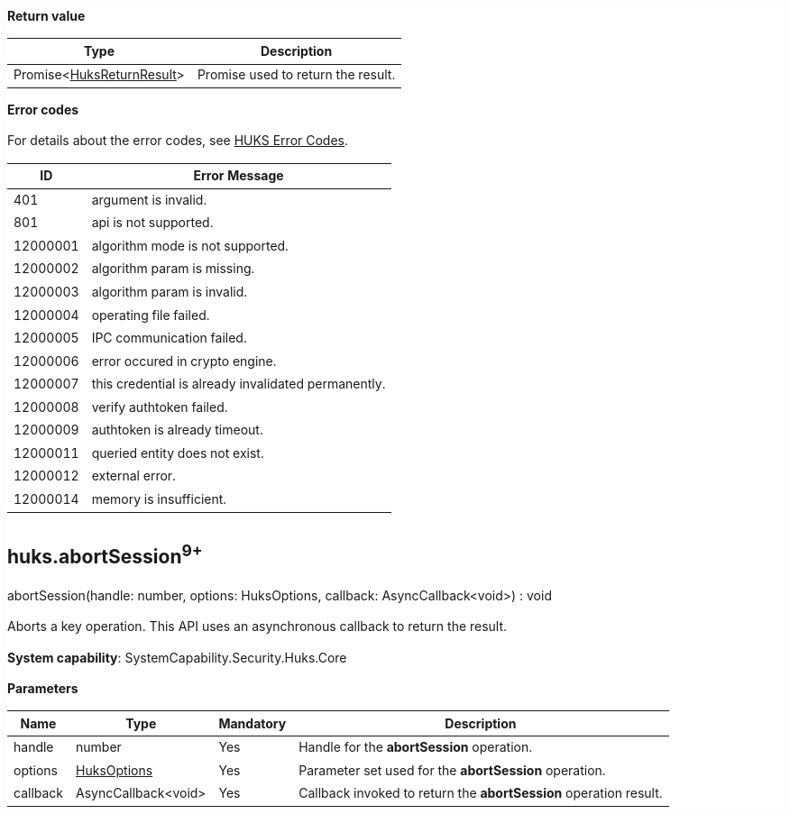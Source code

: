 **Return value**

| Type                               | Description                                              |
| ----------------------------------- | -------------------------------------------------- |
| Promise\<[HuksReturnResult](#huksreturnresult9)> | Promise used to return the result.|

**Error codes**

For details about the error codes, see [HUKS Error Codes](../errorcodes/errorcode-huks.md).

| ID| Error Message     |
| -------- | ------------- |
| 401 | argument is invalid. |
| 801 | api is not supported. |
| 12000001 | algorithm mode is not supported. |
| 12000002 | algorithm param is missing. |
| 12000003 | algorithm param is invalid. |
| 12000004 | operating file failed. |
| 12000005 | IPC communication failed. |
| 12000006 | error occured in crypto engine. |
| 12000007 | this credential is already invalidated permanently. |
| 12000008 | verify authtoken failed. |
| 12000009 | authtoken is already timeout. |
| 12000011 | queried entity does not exist. |
| 12000012 | external error. |
| 12000014 | memory is insufficient. |

## huks.abortSession<sup>9+</sup>

abortSession(handle: number, options: HuksOptions, callback: AsyncCallback\<void>) : void

Aborts a key operation. This API uses an asynchronous callback to return the result.

**System capability**: SystemCapability.Security.Huks.Core

**Parameters**

| Name  | Type                       | Mandatory| Description                                       |
| -------- | --------------------------- | ---- | ------------------------------------------- |
| handle   | number                      | Yes  | Handle for the **abortSession** operation.                        |
| options  | [HuksOptions](#huksoptions) | Yes  | Parameter set used for the **abortSession** operation.                      |
| callback | AsyncCallback\<void>        | Yes  | Callback invoked to return the **abortSession** operation result.|
